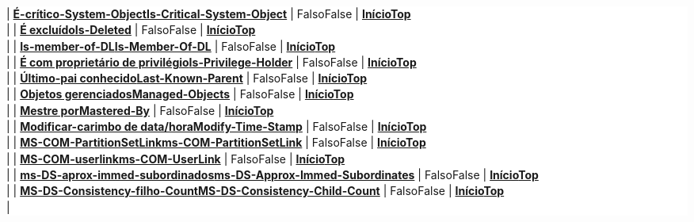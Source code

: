 | [<span data-ttu-id="fd85d-218">**É-crítico-System-Object**</span><span class="sxs-lookup"><span data-stu-id="fd85d-218">**Is-Critical-System-Object**</span></span>](a-iscriticalsystemobject.md)               | <span data-ttu-id="fd85d-219">Falso</span><span class="sxs-lookup"><span data-stu-id="fd85d-219">False</span></span>     | [<span data-ttu-id="fd85d-220">**Início**</span><span class="sxs-lookup"><span data-stu-id="fd85d-220">**Top**</span></span>](c-top.md)<br/> |
| [<span data-ttu-id="fd85d-221">**É excluído**</span><span class="sxs-lookup"><span data-stu-id="fd85d-221">**Is-Deleted**</span></span>](a-isdeleted.md)                                           | <span data-ttu-id="fd85d-222">Falso</span><span class="sxs-lookup"><span data-stu-id="fd85d-222">False</span></span>     | [<span data-ttu-id="fd85d-223">**Início**</span><span class="sxs-lookup"><span data-stu-id="fd85d-223">**Top**</span></span>](c-top.md)<br/> |
| [<span data-ttu-id="fd85d-224">**Is-member-of-DL**</span><span class="sxs-lookup"><span data-stu-id="fd85d-224">**Is-Member-Of-DL**</span></span>](a-memberof.md)                                       | <span data-ttu-id="fd85d-225">Falso</span><span class="sxs-lookup"><span data-stu-id="fd85d-225">False</span></span>     | [<span data-ttu-id="fd85d-226">**Início**</span><span class="sxs-lookup"><span data-stu-id="fd85d-226">**Top**</span></span>](c-top.md)<br/> |
| [<span data-ttu-id="fd85d-227">**É com proprietário de privilégio**</span><span class="sxs-lookup"><span data-stu-id="fd85d-227">**Is-Privilege-Holder**</span></span>](a-isprivilegeholder.md)                          | <span data-ttu-id="fd85d-228">Falso</span><span class="sxs-lookup"><span data-stu-id="fd85d-228">False</span></span>     | [<span data-ttu-id="fd85d-229">**Início**</span><span class="sxs-lookup"><span data-stu-id="fd85d-229">**Top**</span></span>](c-top.md)<br/> |
| [<span data-ttu-id="fd85d-230">**Último-pai conhecido**</span><span class="sxs-lookup"><span data-stu-id="fd85d-230">**Last-Known-Parent**</span></span>](a-lastknownparent.md)                              | <span data-ttu-id="fd85d-231">Falso</span><span class="sxs-lookup"><span data-stu-id="fd85d-231">False</span></span>     | [<span data-ttu-id="fd85d-232">**Início**</span><span class="sxs-lookup"><span data-stu-id="fd85d-232">**Top**</span></span>](c-top.md)<br/> |
| [<span data-ttu-id="fd85d-233">**Objetos gerenciados**</span><span class="sxs-lookup"><span data-stu-id="fd85d-233">**Managed-Objects**</span></span>](a-managedobjects.md)                                 | <span data-ttu-id="fd85d-234">Falso</span><span class="sxs-lookup"><span data-stu-id="fd85d-234">False</span></span>     | [<span data-ttu-id="fd85d-235">**Início**</span><span class="sxs-lookup"><span data-stu-id="fd85d-235">**Top**</span></span>](c-top.md)<br/> |
| [<span data-ttu-id="fd85d-236">**Mestre por**</span><span class="sxs-lookup"><span data-stu-id="fd85d-236">**Mastered-By**</span></span>](a-masteredby.md)                                         | <span data-ttu-id="fd85d-237">Falso</span><span class="sxs-lookup"><span data-stu-id="fd85d-237">False</span></span>     | [<span data-ttu-id="fd85d-238">**Início**</span><span class="sxs-lookup"><span data-stu-id="fd85d-238">**Top**</span></span>](c-top.md)<br/> |
| [<span data-ttu-id="fd85d-239">**Modificar-carimbo de data/hora**</span><span class="sxs-lookup"><span data-stu-id="fd85d-239">**Modify-Time-Stamp**</span></span>](a-modifytimestamp.md)                              | <span data-ttu-id="fd85d-240">Falso</span><span class="sxs-lookup"><span data-stu-id="fd85d-240">False</span></span>     | [<span data-ttu-id="fd85d-241">**Início**</span><span class="sxs-lookup"><span data-stu-id="fd85d-241">**Top**</span></span>](c-top.md)<br/> |
| [<span data-ttu-id="fd85d-242">**MS-COM-PartitionSetLink**</span><span class="sxs-lookup"><span data-stu-id="fd85d-242">**ms-COM-PartitionSetLink**</span></span>](a-mscom-partitionsetlink.md)                 | <span data-ttu-id="fd85d-243">Falso</span><span class="sxs-lookup"><span data-stu-id="fd85d-243">False</span></span>     | [<span data-ttu-id="fd85d-244">**Início**</span><span class="sxs-lookup"><span data-stu-id="fd85d-244">**Top**</span></span>](c-top.md)<br/> |
| [<span data-ttu-id="fd85d-245">**MS-COM-userlink**</span><span class="sxs-lookup"><span data-stu-id="fd85d-245">**ms-COM-UserLink**</span></span>](a-mscom-userlink.md)                                 | <span data-ttu-id="fd85d-246">Falso</span><span class="sxs-lookup"><span data-stu-id="fd85d-246">False</span></span>     | [<span data-ttu-id="fd85d-247">**Início**</span><span class="sxs-lookup"><span data-stu-id="fd85d-247">**Top**</span></span>](c-top.md)<br/> |
| [<span data-ttu-id="fd85d-248">**ms-DS-aprox-immed-subordinados**</span><span class="sxs-lookup"><span data-stu-id="fd85d-248">**ms-DS-Approx-Immed-Subordinates**</span></span>](a-msds-approx-immed-subordinates.md) | <span data-ttu-id="fd85d-249">Falso</span><span class="sxs-lookup"><span data-stu-id="fd85d-249">False</span></span>     | [<span data-ttu-id="fd85d-250">**Início**</span><span class="sxs-lookup"><span data-stu-id="fd85d-250">**Top**</span></span>](c-top.md)<br/> |
| [<span data-ttu-id="fd85d-251">**MS-DS-Consistency-filho-Count**</span><span class="sxs-lookup"><span data-stu-id="fd85d-251">**MS-DS-Consistency-Child-Count**</span></span>](a-ms-ds-consistencychildcount.md)      | <span data-ttu-id="fd85d-252">Falso</span><span class="sxs-lookup"><span data-stu-id="fd85d-252">False</span></span>     | [<span data-ttu-id="fd85d-253">**Início**</span><span class="sxs-lookup"><span data-stu-id="fd85d-253">**Top**</span></span>](c-top.md)<br/> |